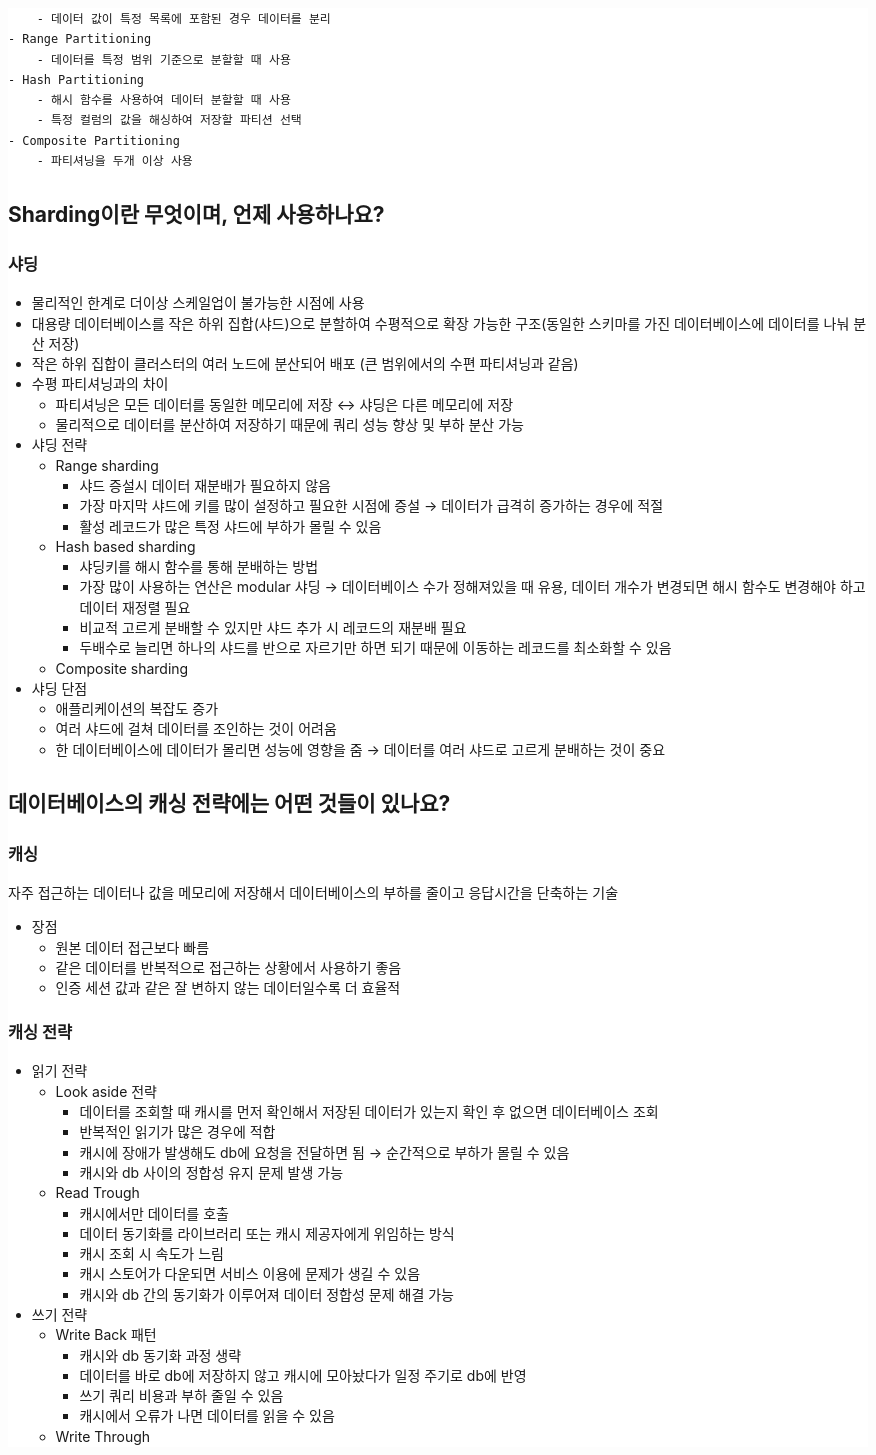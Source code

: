         - 데이터 값이 특정 목록에 포함된 경우 데이터를 분리
    - Range Partitioning
        - 데이터를 특정 범위 기준으로 분할할 때 사용
    - Hash Partitioning
        - 해시 함수를 사용하여 데이터 분할할 때 사용
        - 특정 컬럼의 값을 해싱하여 저장할 파티션 선택
    - Composite Partitioning
        - 파티셔닝을 두개 이상 사용

## Sharding이란 무엇이며, 언제 사용하나요?
### 샤딩
- 물리적인 한계로 더이상 스케일업이 불가능한 시점에 사용
- 대용량 데이터베이스를 작은 하위 집합(샤드)으로 분할하여 수평적으로 확장 가능한 구조(동일한 스키마를 가진 데이터베이스에 데이터를 나눠 분산 저장)
- 작은 하위 집합이 클러스터의 여러 노드에 분산되어 배포 (큰 범위에서의 수편 파티셔닝과 같음)
- 수평 파티셔닝과의 차이
    - 파티셔닝은 모든 데이터를 동일한 메모리에 저장 ↔ 샤딩은 다른 메모리에 저장
    - 물리적으로 데이터를 분산하여 저장하기 때문에 쿼리 성능 향상 및 부하 분산 가능
- 샤딩 전략
    - Range sharding
        - 샤드 증설시 데이터 재분배가 필요하지 않음
        - 가장 마지막 샤드에 키를 많이 설정하고 필요한 시점에 증설 → 데이터가 급격히 증가하는 경우에 적절
        - 활성 레코드가 많은 특정 샤드에 부하가 몰릴 수 있음
    - Hash based sharding
        - 샤딩키를 해시 함수를 통해 분배하는 방법
        - 가장 많이 사용하는 연산은 modular 샤딩 → 데이터베이스 수가 정해져있을 때 유용, 데이터 개수가 변경되면 해시 함수도 변경해야 하고 데이터 재정렬 필요
        - 비교적 고르게 분배할 수 있지만 샤드 추가 시 레코드의 재분배 필요
        - 두배수로 늘리면 하나의 샤드를 반으로 자르기만 하면 되기 때문에 이동하는 레코드를 최소화할 수 있음
    - Composite sharding
- 샤딩 단점
    - 애플리케이션의 복잡도 증가
    - 여러 샤드에 걸쳐 데이터를 조인하는 것이 어려움
    - 한 데이터베이스에 데이터가 몰리면 성능에 영향을 줌 → 데이터를 여러 샤드로 고르게 분배하는 것이 중요

## 데이터베이스의 캐싱 전략에는 어떤 것들이 있나요?
### 캐싱
자주 접근하는 데이터나 값을 메모리에 저장해서 데이터베이스의 부하를 줄이고 응답시간을 단축하는 기술
- 장점
    - 원본 데이터 접근보다 빠름
    - 같은 데이터를 반복적으로 접근하는 상황에서 사용하기 좋음
    - 인증 세션 값과 같은 잘 변하지 않는 데이터일수록 더 효율적
### 캐싱 전략
- 읽기 전략
    - Look aside 전략
        - 데이터를 조회할 때 캐시를 먼저 확인해서 저장된 데이터가 있는지 확인 후 없으면 데이터베이스 조회
        - 반복적인 읽기가 많은 경우에 적합
        - 캐시에 장애가 발생해도 db에 요청을 전달하면 됨 → 순간적으로 부하가 몰릴 수 있음
        - 캐시와 db 사이의 정합성 유지 문제 발생 가능
    - Read Trough
        - 캐시에서만 데이터를 호출
        - 데이터 동기화를 라이브러리 또는 캐시 제공자에게 위임하는 방식
        - 캐시 조회 시 속도가 느림
        - 캐시 스토어가 다운되면 서비스 이용에 문제가 생길 수 있음
        - 캐시와 db 간의 동기화가 이루어져 데이터 정합성 문제 해결 가능
- 쓰기 전략
    - Write Back 패턴
        - 캐시와 db 동기화 과정 생략
        - 데이터를 바로 db에 저장하지 않고 캐시에 모아놨다가 일정 주기로 db에 반영
        - 쓰기 쿼리 비용과 부하 줄일 수 있음
        - 캐시에서 오류가 나면 데이터를 읽을 수 있음
    - Write Through